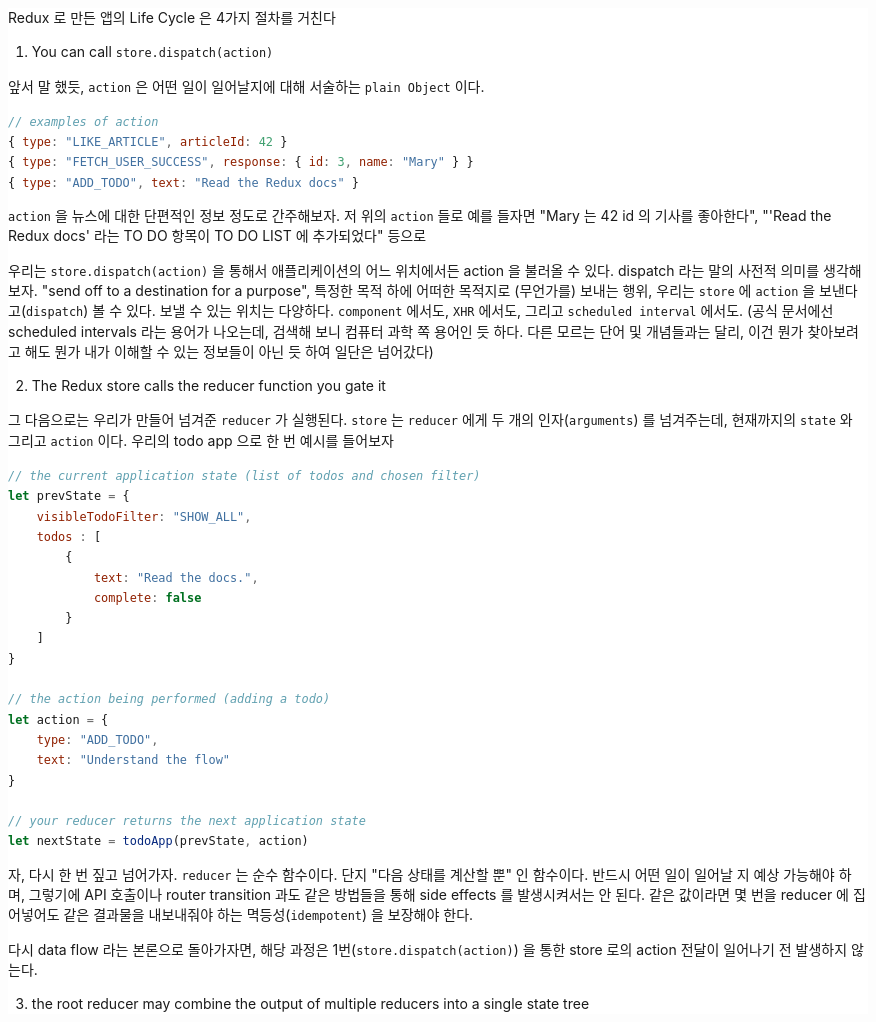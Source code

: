 Redux 로 만든 앱의 Life Cycle 은 4가지 절차를 거친다

1. You can call `store.dispatch(action)`

앞서 말 했듯, `action` 은 어떤 일이 일어날지에 대해 서술하는 `plain Object` 이다. 

```jsx
// examples of action
{ type: "LIKE_ARTICLE", articleId: 42 }
{ type: "FETCH_USER_SUCCESS", response: { id: 3, name: "Mary" } }
{ type: "ADD_TODO", text: "Read the Redux docs" }
```

`action` 을 뉴스에 대한 단편적인 정보 정도로 간주해보자. 저 위의 `action` 들로 예를 들자면 "Mary 는 42 id 의 기사를 좋아한다", "'Read the Redux docs' 라는 TO DO 항목이 TO DO LIST 에 추가되었다" 등으로

우리는 `store.dispatch(action)` 을 통해서 애플리케이션의 어느 위치에서든 action 을 불러올 수 있다. dispatch 라는 말의 사전적 의미를 생각해보자. "send off to a destination for a purpose", 특정한 목적 하에 어떠한 목적지로 (무언가를) 보내는 행위, 우리는 `store` 에 `action` 을 보낸다고(`dispatch`) 볼 수 있다. 보낼 수 있는 위치는 다양하다. `component` 에서도, `XHR` 에서도, 그리고 `scheduled interval` 에서도. (공식 문서에선 scheduled intervals 라는 용어가 나오는데, 검색해 보니 컴퓨터 과학 쪽 용어인 듯 하다. 다른 모르는 단어 및 개념들과는 달리, 이건 뭔가 찾아보려고 해도 뭔가 내가 이해할 수 있는 정보들이 아닌 듯 하여 일단은 넘어갔다)

2. The Redux store calls the reducer function you gate it

그 다음으로는 우리가 만들어 넘겨준 `reducer` 가 실행된다. `store` 는 `reducer` 에게 두 개의 인자(`arguments`) 를 넘겨주는데, 현재까지의 `state` 와 그리고 `action` 이다. 우리의 todo app 으로 한 번 예시를 들어보자

```jsx
// the current application state (list of todos and chosen filter)
let prevState = {
	visibleTodoFilter: "SHOW_ALL",
	todos : [
		{
			text: "Read the docs.",
			complete: false
		}
	]
}

// the action being performed (adding a todo)
let action = {
	type: "ADD_TODO",
	text: "Understand the flow"
}

// your reducer returns the next application state
let nextState = todoApp(prevState, action)
```

자, 다시 한 번 짚고 넘어가자. `reducer` 는 순수 함수이다. 단지 "다음 상태를 계산할 뿐" 인 함수이다. 반드시 어떤 일이 일어날 지 예상 가능해야 하며, 그렇기에 API 호출이나 router transition 과도 같은 방법들을 통해 side effects 를 발생시켜서는 안 된다. 같은 값이라면 몇 번을 reducer 에 집어넣어도 같은 결과물을 내보내줘야 하는 멱등성(`idempotent`) 을 보장해야 한다. 

다시 data flow 라는 본론으로 돌아가자면, 해당 과정은 1번(`store.dispatch(action)`) 을 통한 store 로의 action 전달이 일어나기 전 발생하지 않는다. 

3. the root reducer may combine the output of multiple reducers into a single state tree
